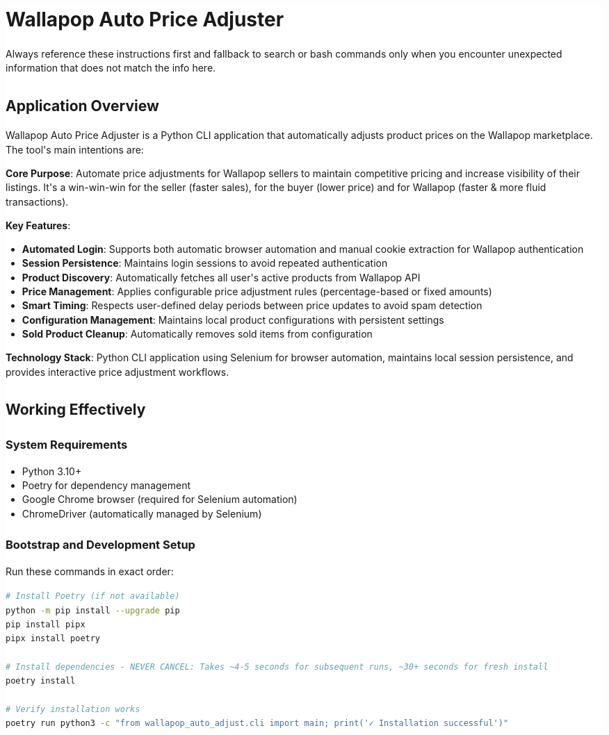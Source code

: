 # Wallapop Auto Price Adjuster

Always reference these instructions first and fallback to search or bash commands only when you encounter unexpected information that does not match the info here.

## Application Overview

Wallapop Auto Price Adjuster is a Python CLI application that automatically adjusts product prices on the Wallapop marketplace. The tool's main intentions are:

**Core Purpose**: Automate price adjustments for Wallapop sellers to maintain competitive pricing and increase visibility of their listings. It's a win-win-win for the seller (faster sales), for the buyer (lower price) and for Wallapop (faster & more fluid transactions).

**Key Features**:
- **Automated Login**: Supports both automatic browser automation and manual cookie extraction for Wallapop authentication
- **Session Persistence**: Maintains login sessions to avoid repeated authentication
- **Product Discovery**: Automatically fetches all user's active products from Wallapop API
- **Price Management**: Applies configurable price adjustment rules (percentage-based or fixed amounts)
- **Smart Timing**: Respects user-defined delay periods between price updates to avoid spam detection
- **Configuration Management**: Maintains local product configurations with persistent settings
- **Sold Product Cleanup**: Automatically removes sold items from configuration

**Technology Stack**: Python CLI application using Selenium for browser automation, maintains local session persistence, and provides interactive price adjustment workflows.

## Working Effectively

### System Requirements
- Python 3.10+
- Poetry for dependency management
- Google Chrome browser (required for Selenium automation)
- ChromeDriver (automatically managed by Selenium)

### Bootstrap and Development Setup
Run these commands in exact order:
```bash
# Install Poetry (if not available)
python -m pip install --upgrade pip
pip install pipx
pipx install poetry

# Install dependencies - NEVER CANCEL: Takes ~4-5 seconds for subsequent runs, ~30+ seconds for fresh install
poetry install

# Verify installation works
poetry run python3 -c "from wallapop_auto_adjust.cli import main; print('✓ Installation successful')"
```
